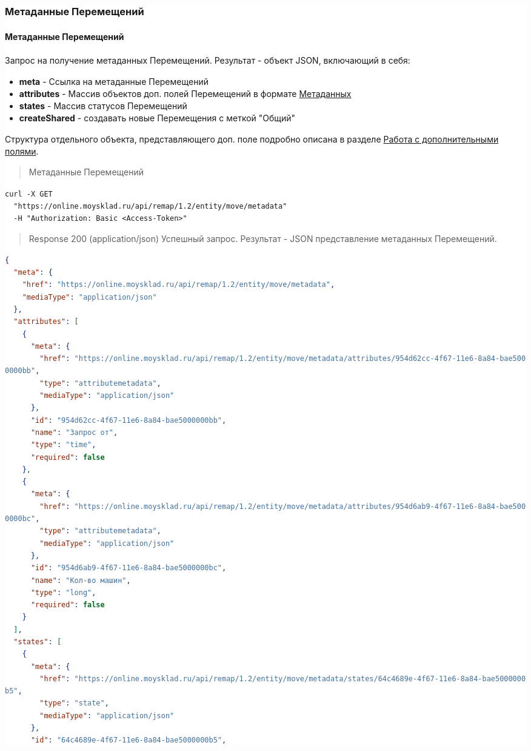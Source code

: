 
### Метаданные Перемещений 
#### Метаданные Перемещений 
Запрос на получение метаданных Перемещений. Результат - объект JSON, включающий в себя:

+ **meta** - Ссылка на метаданные Перемещений
+ **attributes** - Массив объектов доп. полей Перемещений в формате [Метаданных](/api/remap/1.2/doc/index.html#header-метаданные)
+ **states** - Массив статусов Перемещений
+ **createShared** - создавать новые Перемещения с меткой "Общий"

Структура отдельного объекта, представляющего доп. поле подробно описана в разделе [Работа с дополнительными полями](/api/remap/1.2/doc/index.html#header-работа-с-дополнительными-полями).

> Метаданные Перемещений

```shell
curl -X GET
  "https://online.moysklad.ru/api/remap/1.2/entity/move/metadata"
  -H "Authorization: Basic <Access-Token>"
```

> Response 200 (application/json)
Успешный запрос. Результат - JSON представление метаданных Перемещений.

```json
{
  "meta": {
    "href": "https://online.moysklad.ru/api/remap/1.2/entity/move/metadata",
    "mediaType": "application/json"
  },
  "attributes": [
    {
      "meta": {
        "href": "https://online.moysklad.ru/api/remap/1.2/entity/move/metadata/attributes/954d62cc-4f67-11e6-8a84-bae5000000bb",
        "type": "attributemetadata",
        "mediaType": "application/json"
      },
      "id": "954d62cc-4f67-11e6-8a84-bae5000000bb",
      "name": "Запрос от",
      "type": "time",
      "required": false
    },
    {
      "meta": {
        "href": "https://online.moysklad.ru/api/remap/1.2/entity/move/metadata/attributes/954d6ab9-4f67-11e6-8a84-bae5000000bc",
        "type": "attributemetadata",
        "mediaType": "application/json"
      },
      "id": "954d6ab9-4f67-11e6-8a84-bae5000000bc",
      "name": "Кол-во машин",
      "type": "long",
      "required": false
    }
  ],
  "states": [
    {
      "meta": {
        "href": "https://online.moysklad.ru/api/remap/1.2/entity/move/metadata/states/64c4689e-4f67-11e6-8a84-bae5000000b5",
        "type": "state",
        "mediaType": "application/json"
      },
      "id": "64c4689e-4f67-11e6-8a84-bae5000000b5",
```
